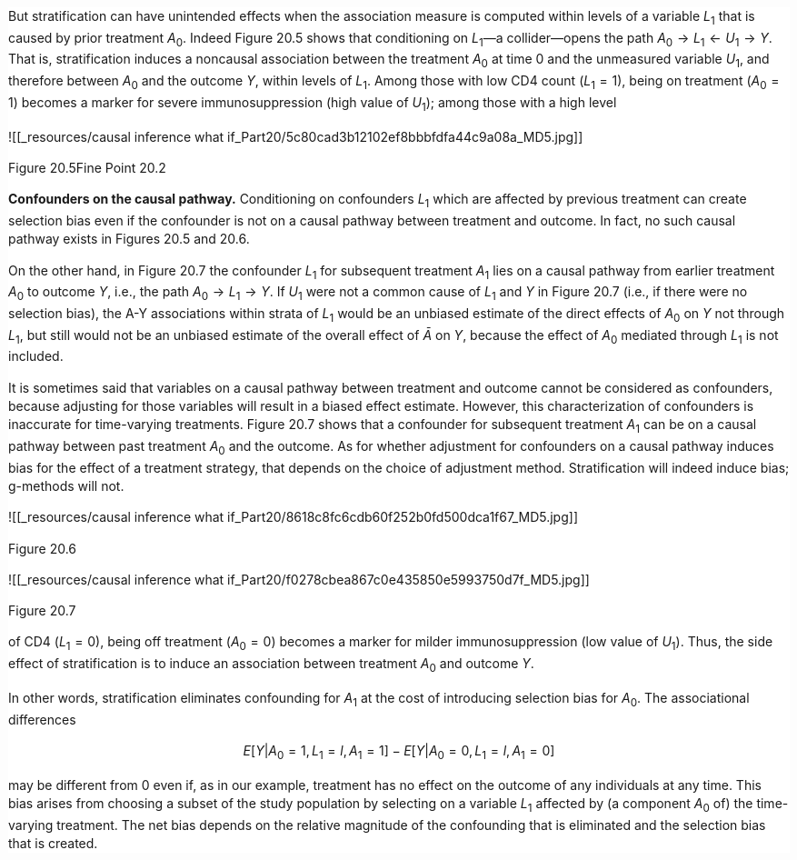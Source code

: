 But stratification can have unintended effects when the association measure is computed within levels of a variable $L_1$ that is caused by prior treatment $A_0$. Indeed Figure 20.5 shows that conditioning on $L_1$—a collider—opens the path $A_0 \rightarrow L_1 \leftarrow U_1 \rightarrow Y$. That is, stratification induces a noncausal association between the treatment $A_0$ at time 0 and the unmeasured variable $U_1$, and therefore between $A_0$ and the outcome $Y$, within levels of $L_1$. Among those with low CD4 count ($L_1 = 1$), being on treatment ($A_0 = 1$) becomes a marker for severe immunosuppression (high value of $U_1$); among those with a high level

![[_resources/causal inference what if_Part20/5c80cad3b12102ef8bbbfdfa44c9a08a_MD5.jpg]]

Figure 20.5Fine Point 20.2

**Confounders on the causal pathway.** Conditioning on confounders $L_1$ which are affected by previous treatment can create selection bias even if the confounder is not on a causal pathway between treatment and outcome. In fact, no such causal pathway exists in Figures 20.5 and 20.6.

On the other hand, in Figure 20.7 the confounder $L_1$ for subsequent treatment $A_1$ lies on a causal pathway from earlier treatment $A_0$ to outcome $Y$, i.e., the path $A_0 \rightarrow L_1 \rightarrow Y$. If $U_1$ were not a common cause of $L_1$ and $Y$ in Figure 20.7 (i.e., if there were no selection bias), the A-Y associations within strata of $L_1$ would be an unbiased estimate of the direct effects of $A_0$ on $Y$ not through $L_1$, but still would not be an unbiased estimate of the overall effect of $\bar{A}$ on $Y$, because the effect of $A_0$ mediated through $L_1$ is not included.

It is sometimes said that variables on a causal pathway between treatment and outcome cannot be considered as confounders, because adjusting for those variables will result in a biased effect estimate. However, this characterization of confounders is inaccurate for time-varying treatments. Figure 20.7 shows that a confounder for subsequent treatment $A_1$ can be on a causal pathway between past treatment $A_0$ and the outcome. As for whether adjustment for confounders on a causal pathway induces bias for the effect of a treatment strategy, that depends on the choice of adjustment method. Stratification will indeed induce bias; g-methods will not.

![[_resources/causal inference what if_Part20/8618c8fc6cdb60f252b0fd500dca1f67_MD5.jpg]]

Figure 20.6

![[_resources/causal inference what if_Part20/f0278cbea867c0e435850e5993750d7f_MD5.jpg]]

Figure 20.7

of CD4 ($L_1 = 0$), being off treatment ($A_0 = 0$) becomes a marker for milder immunosuppression (low value of $U_1$). Thus, the side effect of stratification is to induce an association between treatment $A_0$ and outcome $Y$.

In other words, stratification eliminates confounding for $A_1$ at the cost of introducing selection bias for $A_0$. The associational differences

$$
E[Y|A_0 = 1, L_1 = l, A_1 = 1] - E[Y|A_0 = 0, L_1 = l, A_1 = 0]
$$

may be different from 0 even if, as in our example, treatment has no effect on the outcome of any individuals at any time. This bias arises from choosing a subset of the study population by selecting on a variable $L_1$ affected by (a component $A_0$ of) the time-varying treatment. The net bias depends on the relative magnitude of the confounding that is eliminated and the selection bias that is created.
